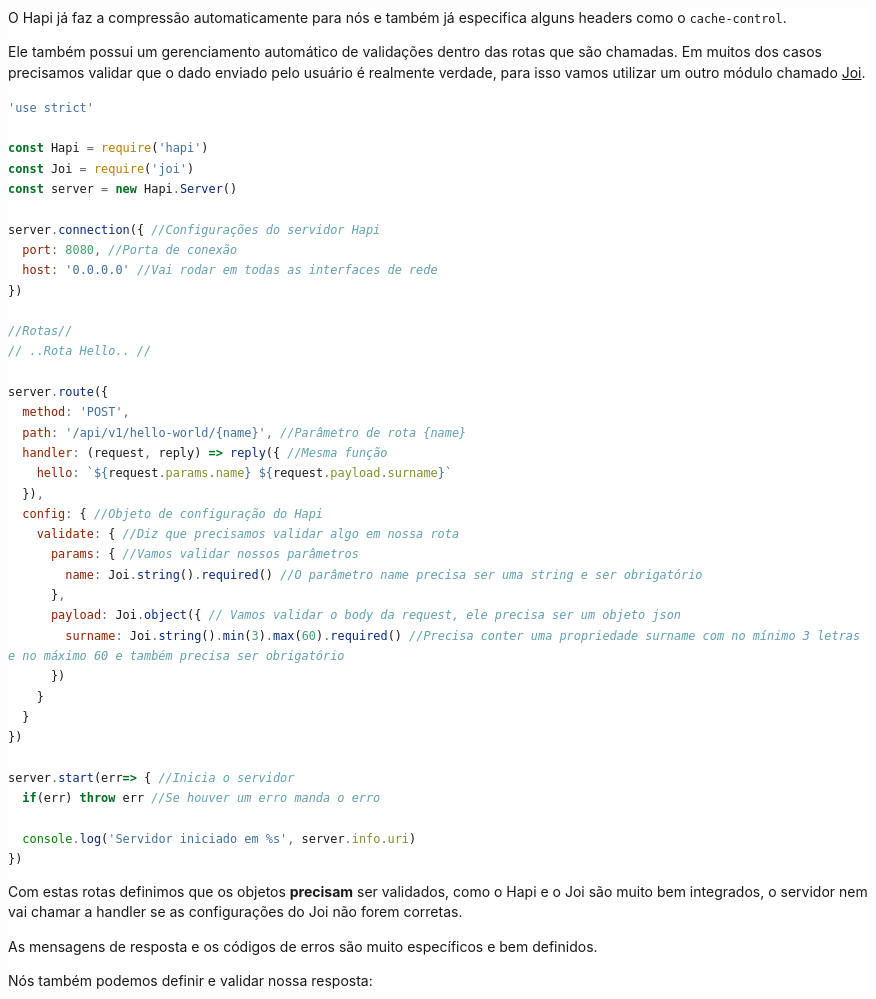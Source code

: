 O Hapi já faz a compressão automaticamente para nós e também já especifica alguns headers como o `cache-control`.

Ele também possui um gerenciamento automático de validações dentro das rotas que são chamadas. Em muitos dos casos precisamos validar que o dado enviado pelo usuário é realmente verdade, para isso vamos utilizar um outro módulo chamado [Joi](http://github.com/hapijs/joi).

```js
'use strict'

const Hapi = require('hapi')
const Joi = require('joi')
const server = new Hapi.Server()

server.connection({ //Configurações do servidor Hapi
  port: 8080, //Porta de conexão
  host: '0.0.0.0' //Vai rodar em todas as interfaces de rede
})

//Rotas//
// ..Rota Hello.. //

server.route({
  method: 'POST',
  path: '/api/v1/hello-world/{name}', //Parâmetro de rota {name}
  handler: (request, reply) => reply({ //Mesma função
    hello: `${request.params.name} ${request.payload.surname}`
  }),
  config: { //Objeto de configuração do Hapi
    validate: { //Diz que precisamos validar algo em nossa rota
      params: { //Vamos validar nossos parâmetros
        name: Joi.string().required() //O parâmetro name precisa ser uma string e ser obrigatório
      },
      payload: Joi.object({ // Vamos validar o body da request, ele precisa ser um objeto json
        surname: Joi.string().min(3).max(60).required() //Precisa conter uma propriedade surname com no mínimo 3 letras e no máximo 60 e também precisa ser obrigatório
      })
    }
  }
})

server.start(err=> { //Inicia o servidor
  if(err) throw err //Se houver um erro manda o erro

  console.log('Servidor iniciado em %s', server.info.uri)
})
```

Com estas rotas definimos que os objetos __precisam__ ser validados, como o Hapi e o Joi são muito bem integrados, o servidor nem vai chamar a handler se as configurações do Joi não forem corretas.

As mensagens de resposta e os códigos de erros são muito específicos e bem definidos.

Nós também podemos definir e validar nossa resposta:
